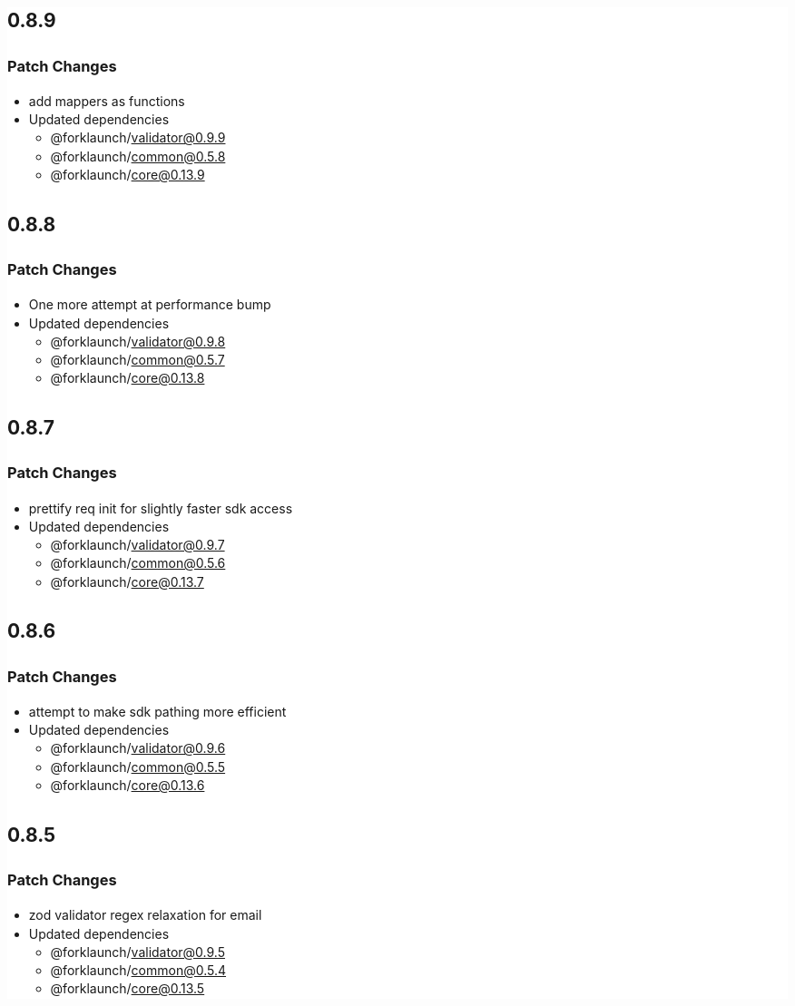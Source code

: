 ## 0.8.9

### Patch Changes

- add mappers as functions
- Updated dependencies
  - @forklaunch/validator@0.9.9
  - @forklaunch/common@0.5.8
  - @forklaunch/core@0.13.9

## 0.8.8

### Patch Changes

- One more attempt at performance bump
- Updated dependencies
  - @forklaunch/validator@0.9.8
  - @forklaunch/common@0.5.7
  - @forklaunch/core@0.13.8

## 0.8.7

### Patch Changes

- prettify req init for slightly faster sdk access
- Updated dependencies
  - @forklaunch/validator@0.9.7
  - @forklaunch/common@0.5.6
  - @forklaunch/core@0.13.7

## 0.8.6

### Patch Changes

- attempt to make sdk pathing more efficient
- Updated dependencies
  - @forklaunch/validator@0.9.6
  - @forklaunch/common@0.5.5
  - @forklaunch/core@0.13.6

## 0.8.5

### Patch Changes

- zod validator regex relaxation for email
- Updated dependencies
  - @forklaunch/validator@0.9.5
  - @forklaunch/common@0.5.4
  - @forklaunch/core@0.13.5
